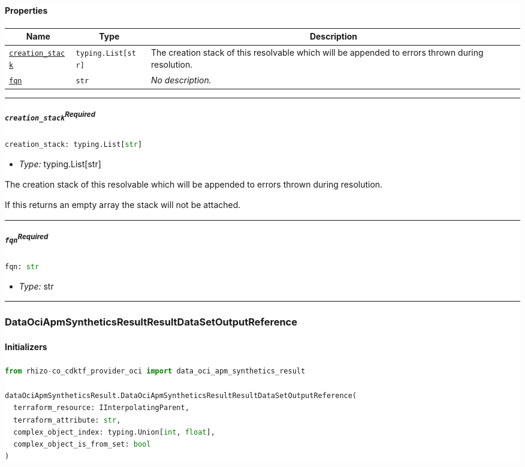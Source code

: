 #### Properties <a name="Properties" id="Properties"></a>

| **Name** | **Type** | **Description** |
| --- | --- | --- |
| <code><a href="#rhizo-co-terraform-provider-oci.dataOciApmSyntheticsResult.DataOciApmSyntheticsResultResultDataSetList.property.creationStack">creation_stack</a></code> | <code>typing.List[str]</code> | The creation stack of this resolvable which will be appended to errors thrown during resolution. |
| <code><a href="#rhizo-co-terraform-provider-oci.dataOciApmSyntheticsResult.DataOciApmSyntheticsResultResultDataSetList.property.fqn">fqn</a></code> | <code>str</code> | *No description.* |

---

##### `creation_stack`<sup>Required</sup> <a name="creation_stack" id="rhizo-co-terraform-provider-oci.dataOciApmSyntheticsResult.DataOciApmSyntheticsResultResultDataSetList.property.creationStack"></a>

```python
creation_stack: typing.List[str]
```

- *Type:* typing.List[str]

The creation stack of this resolvable which will be appended to errors thrown during resolution.

If this returns an empty array the stack will not be attached.

---

##### `fqn`<sup>Required</sup> <a name="fqn" id="rhizo-co-terraform-provider-oci.dataOciApmSyntheticsResult.DataOciApmSyntheticsResultResultDataSetList.property.fqn"></a>

```python
fqn: str
```

- *Type:* str

---


### DataOciApmSyntheticsResultResultDataSetOutputReference <a name="DataOciApmSyntheticsResultResultDataSetOutputReference" id="rhizo-co-terraform-provider-oci.dataOciApmSyntheticsResult.DataOciApmSyntheticsResultResultDataSetOutputReference"></a>

#### Initializers <a name="Initializers" id="rhizo-co-terraform-provider-oci.dataOciApmSyntheticsResult.DataOciApmSyntheticsResultResultDataSetOutputReference.Initializer"></a>

```python
from rhizo-co_cdktf_provider_oci import data_oci_apm_synthetics_result

dataOciApmSyntheticsResult.DataOciApmSyntheticsResultResultDataSetOutputReference(
  terraform_resource: IInterpolatingParent,
  terraform_attribute: str,
  complex_object_index: typing.Union[int, float],
  complex_object_is_from_set: bool
)
```
